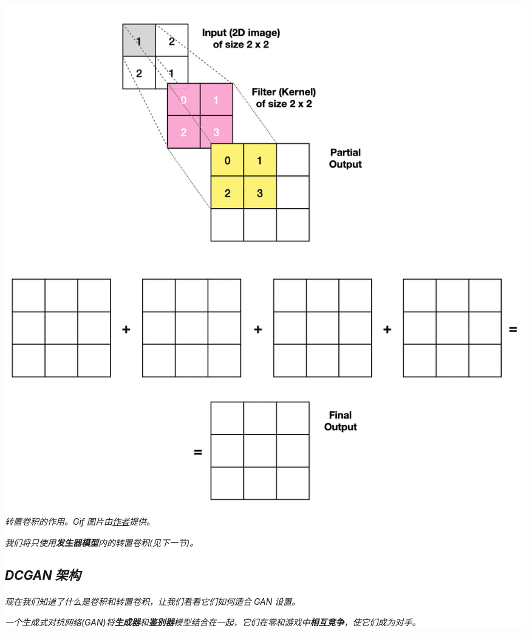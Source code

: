 *![](img/f0f1818676f10844e8eaaf007d4d5450.png)*

*转置卷积的作用。Gif 图片由[作者](https://solclover.com/)提供。*

*我们将只使用**发生器模型**内的转置卷积(见下一节)。*

## *DCGAN 架构*

*现在我们知道了什么是卷积和转置卷积，让我们看看它们如何适合 GAN 设置。*

*一个生成式对抗网络(GAN)将**生成器**和**鉴别器**模型结合在一起，它们在零和游戏中**相互竞争**，使它们成为对手。*
